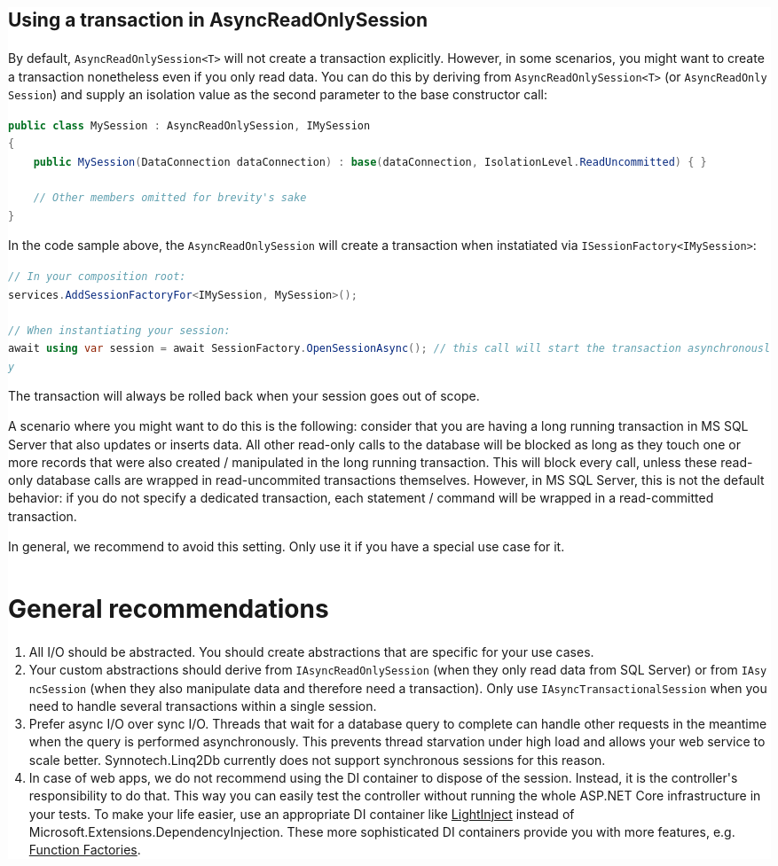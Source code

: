## Using a transaction in AsyncReadOnlySession

By default, `AsyncReadOnlySession<T>` will not create a transaction explicitly. However, in some scenarios, you might want to create a transaction nonetheless even if you only read data. You can do this by deriving from `AsyncReadOnlySession<T>` (or `AsyncReadOnlySession`) and supply an isolation value as the second parameter to the base constructor call:

```csharp
public class MySession : AsyncReadOnlySession, IMySession
{
    public MySession(DataConnection dataConnection) : base(dataConnection, IsolationLevel.ReadUncommitted) { }

    // Other members omitted for brevity's sake
}
```

In the code sample above, the `AsyncReadOnlySession` will create a transaction when instatiated via `ISessionFactory<IMySession>`:

```csharp
// In your composition root:
services.AddSessionFactoryFor<IMySession, MySession>();

// When instantiating your session:
await using var session = await SessionFactory.OpenSessionAsync(); // this call will start the transaction asynchronously
```

The transaction will always be rolled back when your session goes out of scope.

A scenario where you might want to do this is the following: consider that you are having a long running transaction in MS SQL Server that also updates or inserts data. All other read-only calls to the database will be blocked as long as they touch one or more records that were also created / manipulated in the long running transaction. This will block every call, unless these read-only database calls are wrapped in read-uncommited transactions themselves. However, in MS SQL Server, this is not the default behavior: if you do not specify a dedicated transaction, each statement / command will be wrapped in a read-committed transaction.

In general, we recommend to avoid this setting. Only use it if you have a special use case for it.

# General recommendations

1. All I/O should be abstracted. You should create abstractions that are specific for your use cases.
2. Your custom abstractions should derive from `IAsyncReadOnlySession` (when they only read data from SQL Server) or from `IAsyncSession` (when they also manipulate data and therefore need a transaction). Only use `IAsyncTransactionalSession` when you need to handle several transactions within a single session.
3. Prefer async I/O over sync I/O. Threads that wait for a database query to complete can handle other requests in the meantime when the query is performed asynchronously. This prevents thread starvation under high load and allows your web service to scale better. Synnotech.Linq2Db currently does not support synchronous sessions for this reason.
4. In case of web apps, we do not recommend using the DI container to dispose of the session. Instead, it is the controller's responsibility to do that. This way you can easily test the controller without running the whole ASP.NET Core infrastructure in your tests. To make your life easier, use an appropriate DI container like [LightInject](https://github.com/seesharper/LightInject) instead of Microsoft.Extensions.DependencyInjection. These more sophisticated DI containers provide you with more features, e.g. [Function Factories](https://www.lightinject.net/#function-factories).